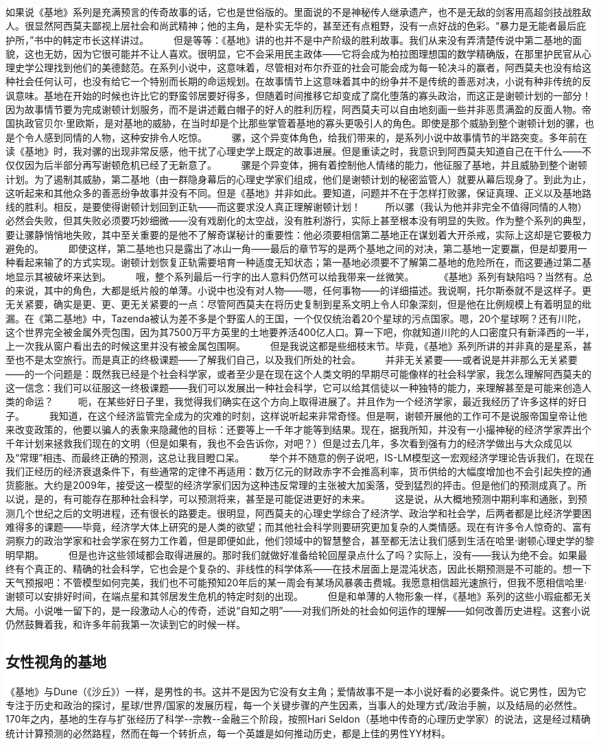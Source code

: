 如果说《基地》系列是充满预言的传奇故事的话，它也是世俗版的。里面说的不是神秘传人继承遗产，也不是无敌的剑客用高超剑技战胜敌人。很显然阿西莫夫鄙视上层社会和尚武精神；他的主角，是朴实无华的，甚至还有点粗野，没有一点好战的色彩。“暴力是无能者最后庇护所，”书中的韩定市长这样讲过。
　　
但是等等：《基地》讲的也并不是中产阶级的胜利故事。我们从来没有弄清楚传说中第二基地的面貌，这也无妨，因为它很可能并不让人喜欢。很明显，它不会采用民主政体——它将会成为柏拉图理想国的数学精确版，在那里护民官从心理史学公理找到他们的美德懿范。在系列小说中，这意味着，尽管相对布尔乔亚的社会可能会成为每一轮决斗的赢者，阿西莫夫也没有给这种社会任何认可，也没有给它一个特别而长期的命运规划。在故事情节上这意味着其中的纷争并不是传统的善恶对决，小说有种非传统的反讽意味。基地在开始的时候也许比它的野蛮邻居要好得多，但随着时间推移它却变成了腐化堕落的寡头政治，而这正是谢顿计划的一部分！因为故事情节要为完成谢顿计划服务，而不是讲述戴白帽子的好人的胜利历程，阿西莫夫可以自由地刻画一些并非恶贯满盈的反面人物。帝国执政官贝尔·里欧斯，是对基地的威胁，在当时却是个比那些掌管着基地的寡头更吸引人的角色。即使是那个威胁到整个谢顿计划的骡，也是个令人感到同情的人物，这种安排令人吃惊。
　　
骡，这个异变体角色，给我们带来的，是系列小说中故事情节的半路突变。多年前在读《基地》时，我对骡的出现非常反感，他干扰了心理史学上既定的故事进展。但是重读之时，我意识到阿西莫夫知道自己在干什么——不仅仅因为后半部分再写谢顿危机已经了无新意了。
　　
骡是个异变体，拥有着控制他人情绪的能力，他征服了基地，并且威胁到整个谢顿计划。为了遏制其威胁，第二基地（由一群隐身幕后的心理史学家们组成，他们是谢顿计划的秘密监管人）就要从幕后现身了。到此为止，这听起来和其他众多的善恶纷争故事并没有不同。但是《基地》并非如此。要知道，问题并不在于怎样打败骡，保证真理、正义以及基地路线的胜利。相反，是要使得谢顿计划回到正轨——而这要求没人真正理解谢顿计划！
　　
所以骡（我认为他并非完全不值得同情的人物）必然会失败，但其失败必须要巧妙细微——没有戏剧化的太空战，没有胜利游行，实际上甚至根本没有明显的失败。作为整个系列的典型，要让骡静悄悄地失败，其中至关重要的是他不了解奇谋秘计的重要性：他必须要相信第二基地正在谋划着大开杀戒，实际上这却是它要极力避免的。
　　
即使这样，第二基地也只是露出了冰山一角——最后的章节写的是两个基地之间的对决，第二基地一定要赢，但是却要用一种看起来输了的方式实现。谢顿计划恢复正轨需要培育一种适度无知状态；第一基地必须要不了解第二基地的危险所在，而这要通过第二基地显示其被破坏来达到。
　　
哦，整个系列最后一行字的出人意料仍然可以给我带来一丝微笑。
　　
《基地》系列有缺陷吗？当然有。总的来说，其中的角色，大都是纸片般的单薄。小说中也没有对人物——嗯，任何事物——的详细描述。我说啊，托尔斯泰就不是这样子。更无关紧要，确实是更、更、更无关紧要的一点：尽管阿西莫夫在将历史复制到星系文明上令人印象深刻，但是他在比例规模上有着明显的纰漏。在《第二基地》中，Tazenda被认为差不多是个野蛮人的王国，一个仅仅统治着20个星球的污点国家。嗯，20个星球啊？还有川陀，这个世界完全被金属外壳包围，因为其7500万平方英里的土地要养活400亿人口。算一下吧，你就知道川陀的人口密度只有新泽西的一半，上一次我从窗户看出去的时候这里并没有被金属包围啊。
　　
但是我说这都是些细枝末节。毕竟，《基地》系列所讲的并非真的是星系，甚至也不是太空旅行。而是真正的终极课题——了解我们自己，以及我们所处的社会。
　　
并非无关紧要——或者说是并非那么无关紧要——的一个问题是：既然我已经是个社会科学家，或者至少是在现在这个人类文明的早期尽可能像样的社会科学家，我怎么理解阿西莫夫的这一信念：我们可以征服这一终极课题——我们可以发展出一种社会科学，它可以给其信徒以一种独特的能力，来理解甚至是可能来创造人类的命运？
　　
呃，在某些好日子里，我觉得我们确实在这个方向上取得进展了。并且作为一个经济学家，最近我经历了许多这样的好日子。
　　
我知道，在这个经济监管完全成为的灾难的时刻，这样说听起来非常奇怪。但是啊，谢顿开展他的工作可不是说服帝国皇帝让他来改变政策的，他要以骗人的表象来隐藏他的目标：还要等上一千年才能等到结果。现在，据我所知，并没有一小撮神秘的经济学家弄出个千年计划来拯救我们现在的文明（但是如果有，我也不会告诉你，对吧？）但是过去几年，多次看到强有力的经济学做出与大众成见以及“常理”相违、而最终正确的预测，这总让我目瞪口呆。
　　
举个并不随意的例子说吧，IS-LM模型这一宏观经济学理论告诉我们，在现在我们正经历的经济衰退条件下，有些通常的定律不再适用：数万亿元的财政赤字不会推高利率，货币供给的大幅度增加也不会引起失控的通货膨胀。大约是2009年，接受这一模型的经济学家们因为这种违反常理的主张被大加奚落，受到猛烈的抨击。但是他们的预测成真了。所以说，是的，有可能存在那种社会科学，可以预测将来，甚至是可能促进更好的未来。
　　
这是说，从大概地预测中期利率和通胀，到预测几个世纪之后的文明进程，还有很长的路要走。很明显，阿西莫夫的心理史学综合了经济学、政治学和社会学，后两者都是比经济学要困难得多的课题——毕竟，经济学大体上研究的是人类的欲望；而其他社会科学则要研究更加复杂的人类情感。现在有许多令人惊奇的、富有洞察力的政治学家和社会学家在努力工作着，但是即便如此，他们领域中的智慧整合，甚至都无法让我们感到生活在哈里·谢顿心理史学的黎明早期。
　　
但是也许这些领域都会取得进展的。那时我们就做好准备给轮回屋录点什么了吗？实际上，没有——我认为绝不会。如果最终有个真正的、精确的社会科学，它也会是个复杂的、非线性的科学体系——在技术层面上是混沌状态，因此长期预测是不可能的。想一下天气预报吧：不管模型如何完美，我们也不可能预知20年后的某一周会有某场风暴袭击费城。我愿意相信超光速旅行，但我不愿相信哈里·谢顿可以安排好时间，在端点星和其邻居发生危机的特定时刻的出现。
　　
但是和单薄的人物形象一样，《基地》系列的这些小瑕疵都无关大局。小说唯一留下的，是一段激动人心的传奇，述说“自知之明”——对我们所处的社会如何运作的理解——如何改善历史进程。这套小说仍然鼓舞着我，和许多年前我第一次读到它的时候一样。

## 女性视角的基地

《基地》与Dune（《沙丘》）一样，是男性的书。这并不是因为它没有女主角；爱情故事不是一本小说好看的必要条件。说它男性，因为它专注于历史和政治的探讨，星球/世界/国家的发展历程，每一个关键步骤的产生因素，当事人的处理方式/政治手腕，以及结局的必然性。170年之内，基地的生存与扩张经历了科学--宗教--金融三个阶段，按照Hari Seldon（基地中传奇的心理历史学家）的说法，这是经过精确统计计算预测的必然路程，然而在每一个转折点，每一个英雄是如何推动历史，都是上佳的男性YY材料。
　　